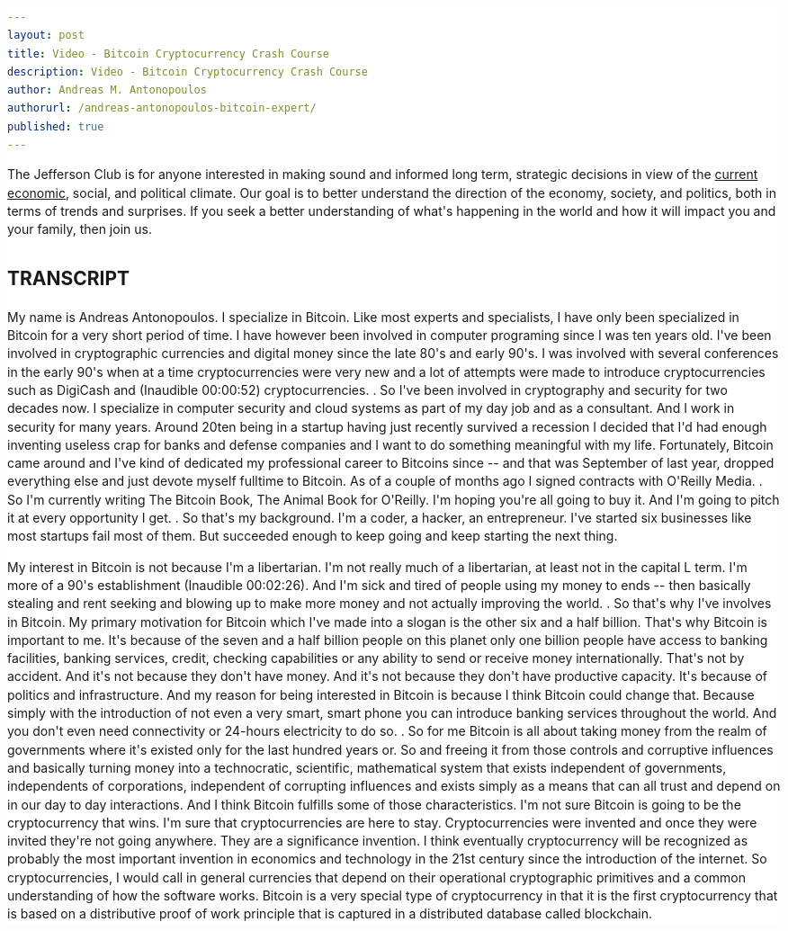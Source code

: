 ```yaml
---
layout: post
title: Video - Bitcoin Cryptocurrency Crash Course
description: Video - Bitcoin Cryptocurrency Crash Course
author: Andreas M. Antonopoulos
authorurl: /andreas-antonopoulos-bitcoin-expert/
published: true
---
```


<p>The Jefferson Club is for anyone interested in making sound and informed long term, strategic decisions in view of the <a href="/bitcoin-economy-will-be-helpful-to-conceal-greeks-richness/">current economic</a>, social, and political climate. Our goal is to better understand the direction of the economy, society, and politics, both in terms of trends and surprises. If you seek a better understanding of what's happening in the world and how it will impact you and your family, then join us.</p>

<center><iframe width="700" height="394" src="https://www.youtube.com/embed/JP9-lAYngi4?list=PLPQwGV1aLnTthcG265_FYSaV24hFScvC0" frameborder="0" allowfullscreen></iframe></center>

<h2>TRANSCRIPT</h2>
<p>My name is Andreas Antonopoulos. I specialize in Bitcoin. Like most experts and specialists, I have only been specialized in Bitcoin for a very short period of time. I have however been involved in computer programing since I was ten years old. I've been involved in cryptographic currencies and digital money since the late 80's and early 90's. I was involved with several conferences in the early 90's when at a time cryptocurrencies were very new and a lot of attempts were made to introduce cryptocurrencies such as DigiCash and (Inaudible 00:00:52) cryptocurrencies. . So I've been involved in cryptography and security for two decades now. I specialize in computer security and cloud systems as part of my day job and as a consultant. And I work in security for many years. Around 20ten being in a startup having just recently survived a recession I decided that I'd had enough inventing useless crap for banks and defense companies and I want to do something meaningful with my life. Fortunately, Bitcoin came around and I've kind of dedicated my professional career to Bitcoins since -- and that was September of last year, dropped everything else and just devote myself fulltime to Bitcoin. As of a couple of months ago I signed contracts with O'Reilly Media. . So I'm currently writing The Bitcoin Book, The Animal Book for O'Reilly. I'm hoping you're all going to buy it. And I'm going to pitch it at every opportunity I get. . So that's my background. I'm a coder, a hacker, an entrepreneur. I've started six businesses like most startups fail most of them. But succeeded enough to keep going and keep starting the next thing.</p>
<p>My interest in Bitcoin is not because I'm a libertarian. I'm not really much of a libertarian, at least not in the capital L term. I'm more of a 90's establishment (Inaudible 00:02:26). And I'm sick and tired of people using my money to ends -- then basically stealing and rent seeking and blowing up to make more money and not actually improving the world. . So that's why I've involves in Bitcoin. My primary motivation for Bitcoin which I've made into a slogan is the other six and a half billion. That's why Bitcoin is important to me. It's because of the seven and a half billion people on this planet only one billion people have access to banking facilities, banking services, credit, checking capabilities or any ability to send or receive money internationally. That's not by accident. And it's not because they don't have money. And it's not because they don't have productive capacity. It's because of politics and infrastructure. And my reason for being interested in Bitcoin is because I think Bitcoin could change that. Because simply with the introduction of not even a very smart, smart phone you can introduce banking services throughout the world. And you don't even need connectivity or 24-hours electricity to do so. . So for me Bitcoin is all about taking money from the realm of governments where it's existed only for the last hundred years or. So and freeing it from those controls and corruptive influences and basically turning money into a technocratic, scientific, mathematical system that exists independent of governments, independents of corporations, independent of corrupting influences and exists simply as a means that can all trust and depend on in our day to day interactions. And I think Bitcoin fulfills some of those characteristics. I'm not sure Bitcoin is going to be the cryptocurrency that wins. I'm sure that cryptocurrencies are here to stay. Cryptocurrencies were invented and once they were invited they're not going anywhere. They are a significance invention. I think eventually cryptocurrency will be recognized as probably the most important invention in economics and technology in the 21st century since the introduction of the internet. So cryptocurrencies, I would call in general currencies that depend on their operational cryptographic primitives and a common understanding of how the software works. Bitcoin is a very special type of cryptocurrency in that it is the first cryptocurrency that is based on a distributive proof of work principle that is captured in a distributed database called blockchain.</p>